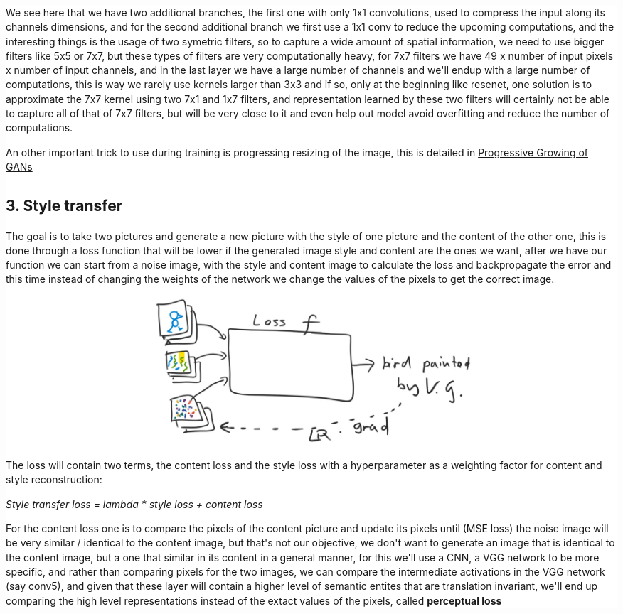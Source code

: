 We see here that we have two additional branches, the first one with only 1x1 convolutions, used to compress the input along its channels dimensions, and for the second additional branch we first use a 1x1 conv to reduce the upcoming computations, and the interesting things is the usage of two symetric filters, so to capture a wide amount of spatial information, we need to use bigger filters like 5x5 or 7x7, but these types of filters are very computationally heavy, for 7x7 filters we have 49 x number of input pixels x number of input channels, and in the last layer we have a large number of channels and we'll endup with a large number of computations, this is way we rarely use kernels larger than 3x3 and if so, only at the beginning like resenet, one solution is to approximate the 7x7 kernel using two 7x1 and 1x7 filters, and representation learned by these two filters will certainly not be able to capture all of that of 7x7 filters, but will be very close to it and even help out model avoid overfitting and reduce the number of computations.

An other important trick to use during training is progressing resizing of the image, this is detailed in [Progressive Growing of GANs](https://research.nvidia.com/publication/2017-10_Progressive-Growing-of)

##  3. <a name='Styletransfer'></a>Style transfer

The goal is to take two pictures and generate a new picture with the style of one picture and the content of the other one, this is done through a loss function that will be lower if the generated image style and content are the ones we want, after we have our function we can start from a noise image, with the style and content image to calculate the loss and backpropagate the error and this time instead of changing the weights of the network we change the values of the pixels to get the correct image.

<p align="center"> <img src="../figures/style_transfer.png" width="450"> </p>

The loss will contain two terms, the content loss and the style loss with a hyperparameter as a weighting factor for content and style reconstruction: 

*Style transfer loss = lambda * style loss + content loss*

For the content loss one is to compare the pixels of the content picture and update its pixels until (MSE loss) the noise image will be very similar / identical to the content image, but that's not our objective, we don't want to generate an image that is identical to the content image, but a one that similar in its content in a general manner, for this we'll use a CNN, a VGG network to be more specific, and rather than comparing pixels for the two images, we can compare the intermediate activations in the VGG network (say conv5), and given that these layer will contain a higher level of semantic entites that are translation invariant, we'll end up comparing the high level representations instead of the extact values of the pixels, called **perceptual loss**
